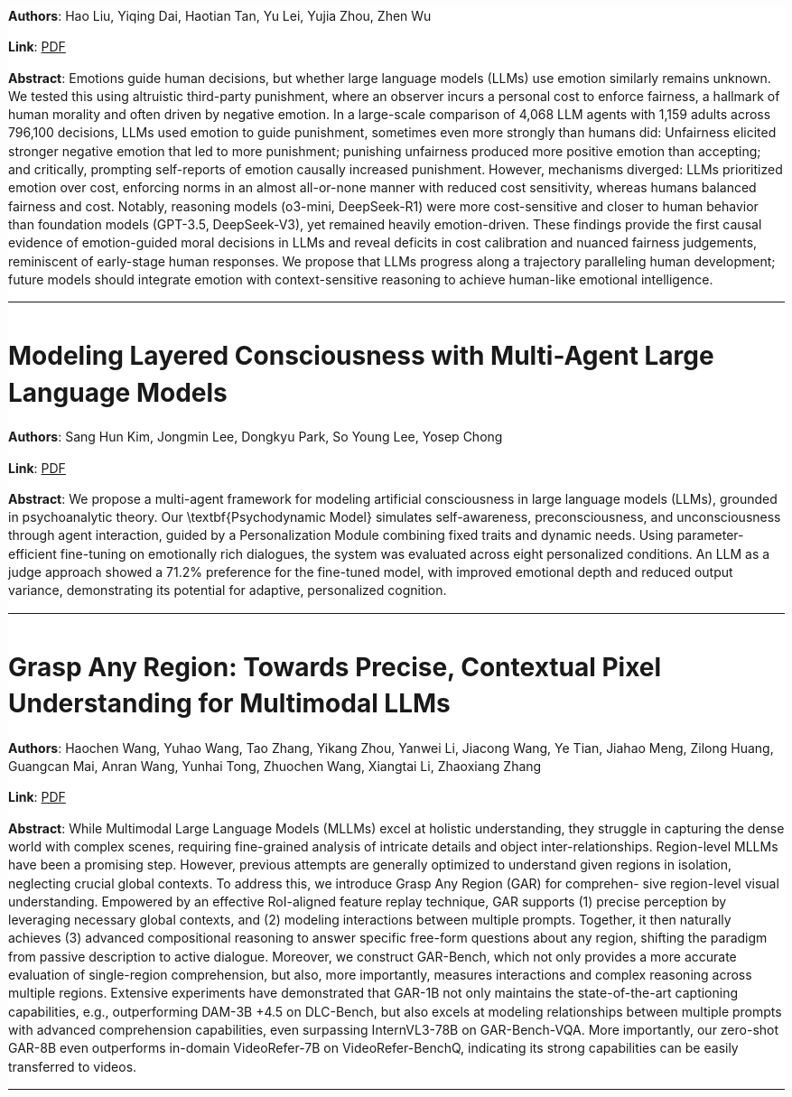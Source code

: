 **Authors**: Hao Liu, Yiqing Dai, Haotian Tan, Yu Lei, Yujia Zhou, Zhen Wu  

**Link**: [PDF](https://arxiv.org/pdf/2510.17880)  

**Abstract**: Emotions guide human decisions, but whether large language models (LLMs) use emotion similarly remains unknown. We tested this using altruistic third-party punishment, where an observer incurs a personal cost to enforce fairness, a hallmark of human morality and often driven by negative emotion. In a large-scale comparison of 4,068 LLM agents with 1,159 adults across 796,100 decisions, LLMs used emotion to guide punishment, sometimes even more strongly than humans did: Unfairness elicited stronger negative emotion that led to more punishment; punishing unfairness produced more positive emotion than accepting; and critically, prompting self-reports of emotion causally increased punishment. However, mechanisms diverged: LLMs prioritized emotion over cost, enforcing norms in an almost all-or-none manner with reduced cost sensitivity, whereas humans balanced fairness and cost. Notably, reasoning models (o3-mini, DeepSeek-R1) were more cost-sensitive and closer to human behavior than foundation models (GPT-3.5, DeepSeek-V3), yet remained heavily emotion-driven. These findings provide the first causal evidence of emotion-guided moral decisions in LLMs and reveal deficits in cost calibration and nuanced fairness judgements, reminiscent of early-stage human responses. We propose that LLMs progress along a trajectory paralleling human development; future models should integrate emotion with context-sensitive reasoning to achieve human-like emotional intelligence. 

---
# Modeling Layered Consciousness with Multi-Agent Large Language Models 

**Authors**: Sang Hun Kim, Jongmin Lee, Dongkyu Park, So Young Lee, Yosep Chong  

**Link**: [PDF](https://arxiv.org/pdf/2510.17844)  

**Abstract**: We propose a multi-agent framework for modeling artificial consciousness in large language models (LLMs), grounded in psychoanalytic theory. Our \textbf{Psychodynamic Model} simulates self-awareness, preconsciousness, and unconsciousness through agent interaction, guided by a Personalization Module combining fixed traits and dynamic needs. Using parameter-efficient fine-tuning on emotionally rich dialogues, the system was evaluated across eight personalized conditions. An LLM as a judge approach showed a 71.2\% preference for the fine-tuned model, with improved emotional depth and reduced output variance, demonstrating its potential for adaptive, personalized cognition. 

---
# Grasp Any Region: Towards Precise, Contextual Pixel Understanding for Multimodal LLMs 

**Authors**: Haochen Wang, Yuhao Wang, Tao Zhang, Yikang Zhou, Yanwei Li, Jiacong Wang, Ye Tian, Jiahao Meng, Zilong Huang, Guangcan Mai, Anran Wang, Yunhai Tong, Zhuochen Wang, Xiangtai Li, Zhaoxiang Zhang  

**Link**: [PDF](https://arxiv.org/pdf/2510.18876)  

**Abstract**: While Multimodal Large Language Models (MLLMs) excel at holistic understanding, they struggle in capturing the dense world with complex scenes, requiring fine-grained analysis of intricate details and object inter-relationships. Region-level MLLMs have been a promising step. However, previous attempts are generally optimized to understand given regions in isolation, neglecting crucial global contexts. To address this, we introduce Grasp Any Region (GAR) for comprehen- sive region-level visual understanding. Empowered by an effective RoI-aligned feature replay technique, GAR supports (1) precise perception by leveraging necessary global contexts, and (2) modeling interactions between multiple prompts. Together, it then naturally achieves (3) advanced compositional reasoning to answer specific free-form questions about any region, shifting the paradigm from passive description to active dialogue. Moreover, we construct GAR-Bench, which not only provides a more accurate evaluation of single-region comprehension, but also, more importantly, measures interactions and complex reasoning across multiple regions. Extensive experiments have demonstrated that GAR-1B not only maintains the state-of-the-art captioning capabilities, e.g., outperforming DAM-3B +4.5 on DLC-Bench, but also excels at modeling relationships between multiple prompts with advanced comprehension capabilities, even surpassing InternVL3-78B on GAR-Bench-VQA. More importantly, our zero-shot GAR-8B even outperforms in-domain VideoRefer-7B on VideoRefer-BenchQ, indicating its strong capabilities can be easily transferred to videos. 

---